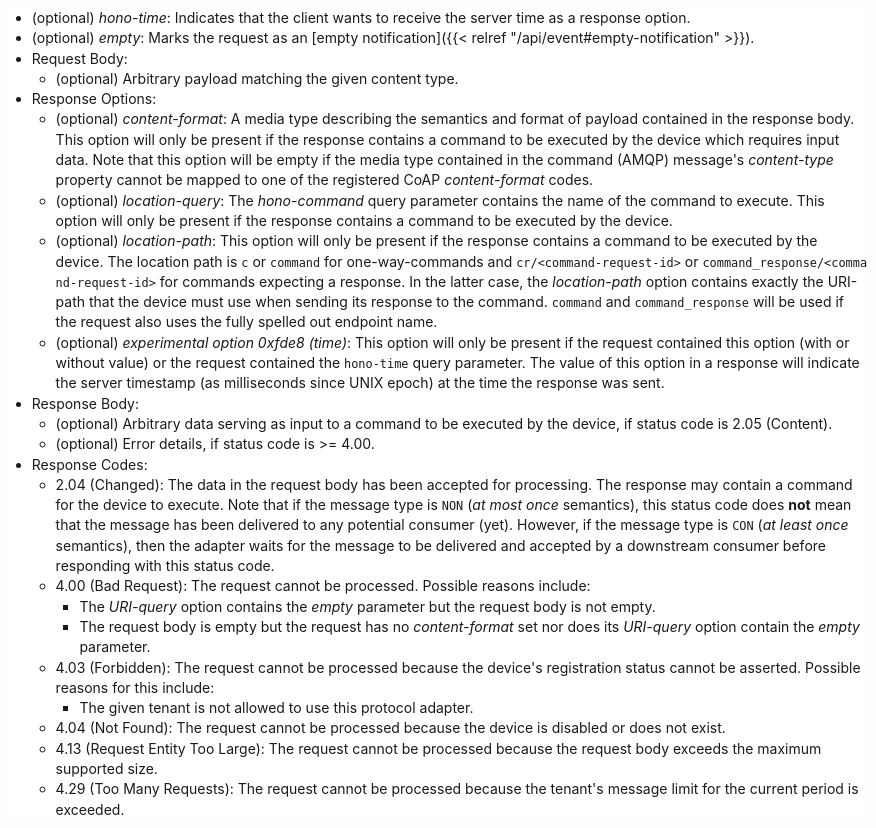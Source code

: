   * (optional) *hono-time*: Indicates that the client wants to receive the server time as a response option.
  * (optional) *empty*: Marks the request as an [empty notification]({{< relref "/api/event#empty-notification" >}}).
* Request Body:
  * (optional) Arbitrary payload matching the given content type.
* Response Options:
  * (optional) *content-format*: A media type describing the semantics and format of payload contained in the response body.
    This option will only be present if the response contains a command to be executed by the device which requires input
    data. Note that this option will be empty if the media type contained in the command (AMQP) message's *content-type*
    property cannot be mapped to one of the registered CoAP *content-format* codes.
  * (optional) *location-query*: The *hono-command* query parameter contains the name of the command to execute.
    This option will only be present if the response contains a command to be executed by the device.
  * (optional) *location-path*: This option will only be present if the response contains a command to be executed
    by the device. The location path is `c` or `command` for one-way-commands and `cr/<command-request-id>` or
    `command_response/<command-request-id>` for commands expecting a response.
    In the latter case, the *location-path* option contains exactly the URI-path that the device must use when sending
    its response to the command. `command` and `command_response` will be used if the request also uses the fully spelled
    out endpoint name.
  * (optional) *experimental option 0xfde8 (time)*: This option will only be present if the request contained this
    option (with or without value) or the request contained the `hono-time` query parameter. The value of this option
    in a response will indicate the server timestamp (as milliseconds since UNIX epoch) at the time the response was
    sent.
* Response Body:
  * (optional) Arbitrary data serving as input to a command to be executed by the device, if status code is 2.05 (Content).
  * (optional) Error details, if status code is >= 4.00.
* Response Codes:
  * 2.04 (Changed): The data in the request body has been accepted for processing. The response may contain a command
    for the device to execute. Note that if the message type is `NON` (*at most once* semantics), this status code does
    **not** mean that the message has been delivered to any potential consumer (yet). However, if the message type is
    `CON` (*at least once* semantics), then the adapter waits for the message to be delivered and accepted by a
    downstream consumer before responding with this status code.
  * 4.00 (Bad Request): The request cannot be processed. Possible reasons include:
    * The *URI-query* option contains the *empty* parameter but the request body is not empty.
    * The request body is empty but the request has no *content-format* set nor does its
      *URI-query* option contain the *empty* parameter.
  * 4.03 (Forbidden): The request cannot be processed because the device's registration status cannot be asserted.
    Possible reasons for this include:
    * The given tenant is not allowed to use this protocol adapter.
  * 4.04 (Not Found): The request cannot be processed because the device is disabled or does not exist.
  * 4.13 (Request Entity Too Large): The request cannot be processed because the request body exceeds the maximum
    supported size.
  * 4.29 (Too Many Requests): The request cannot be processed because the tenant's message limit for the current period
    is exceeded.